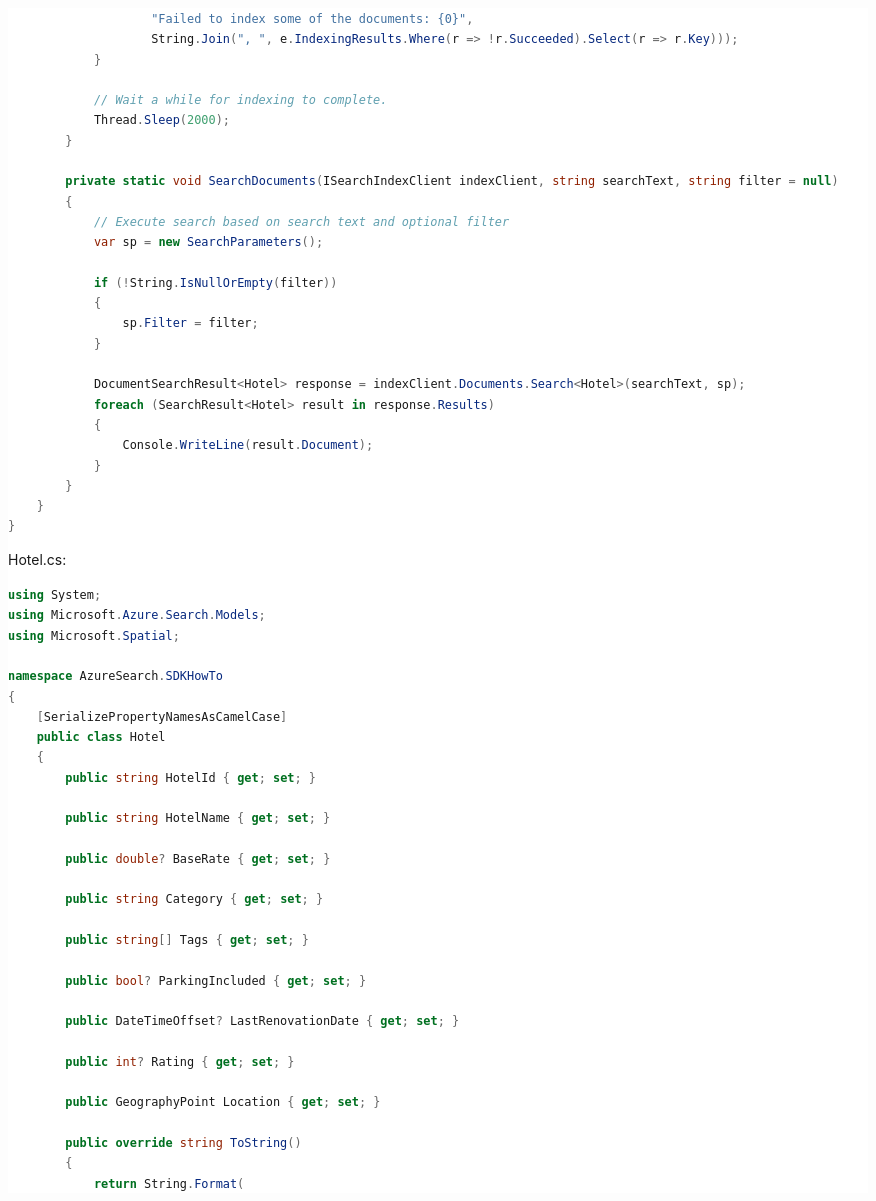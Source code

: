 ```csharp
                    "Failed to index some of the documents: {0}",
                    String.Join(", ", e.IndexingResults.Where(r => !r.Succeeded).Select(r => r.Key)));
            }

            // Wait a while for indexing to complete.
            Thread.Sleep(2000);
        }

        private static void SearchDocuments(ISearchIndexClient indexClient, string searchText, string filter = null)
        {
            // Execute search based on search text and optional filter
            var sp = new SearchParameters();

            if (!String.IsNullOrEmpty(filter))
            {
                sp.Filter = filter;
            }

            DocumentSearchResult<Hotel> response = indexClient.Documents.Search<Hotel>(searchText, sp);
            foreach (SearchResult<Hotel> result in response.Results)
            {
                Console.WriteLine(result.Document);
            }
        }
    }
}
```

Hotel.cs:

```csharp
using System;
using Microsoft.Azure.Search.Models;
using Microsoft.Spatial;

namespace AzureSearch.SDKHowTo
{
    [SerializePropertyNamesAsCamelCase]
    public class Hotel
    {
        public string HotelId { get; set; }

        public string HotelName { get; set; }

        public double? BaseRate { get; set; }

        public string Category { get; set; }

        public string[] Tags { get; set; }

        public bool? ParkingIncluded { get; set; }

        public DateTimeOffset? LastRenovationDate { get; set; }

        public int? Rating { get; set; }

        public GeographyPoint Location { get; set; }

        public override string ToString()
        {
            return String.Format(
```